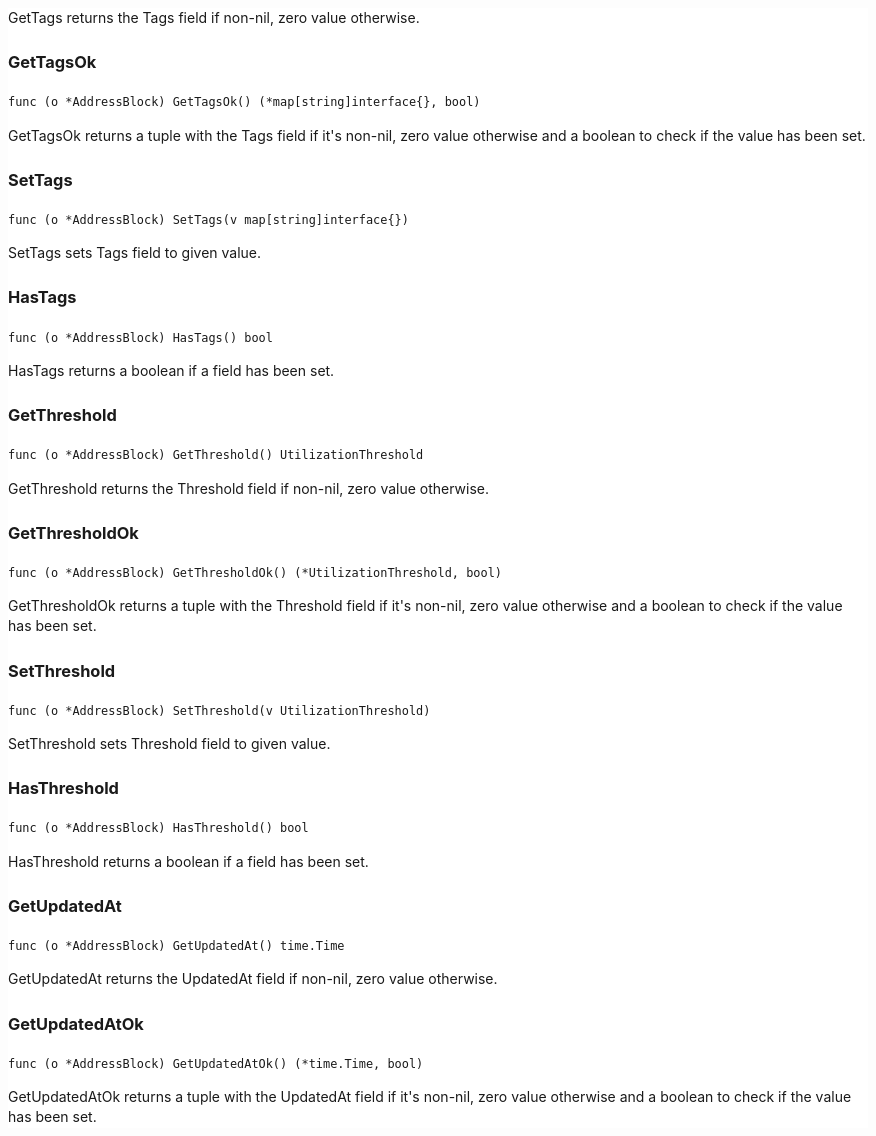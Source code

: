 GetTags returns the Tags field if non-nil, zero value otherwise.

### GetTagsOk

`func (o *AddressBlock) GetTagsOk() (*map[string]interface{}, bool)`

GetTagsOk returns a tuple with the Tags field if it's non-nil, zero value otherwise
and a boolean to check if the value has been set.

### SetTags

`func (o *AddressBlock) SetTags(v map[string]interface{})`

SetTags sets Tags field to given value.

### HasTags

`func (o *AddressBlock) HasTags() bool`

HasTags returns a boolean if a field has been set.

### GetThreshold

`func (o *AddressBlock) GetThreshold() UtilizationThreshold`

GetThreshold returns the Threshold field if non-nil, zero value otherwise.

### GetThresholdOk

`func (o *AddressBlock) GetThresholdOk() (*UtilizationThreshold, bool)`

GetThresholdOk returns a tuple with the Threshold field if it's non-nil, zero value otherwise
and a boolean to check if the value has been set.

### SetThreshold

`func (o *AddressBlock) SetThreshold(v UtilizationThreshold)`

SetThreshold sets Threshold field to given value.

### HasThreshold

`func (o *AddressBlock) HasThreshold() bool`

HasThreshold returns a boolean if a field has been set.

### GetUpdatedAt

`func (o *AddressBlock) GetUpdatedAt() time.Time`

GetUpdatedAt returns the UpdatedAt field if non-nil, zero value otherwise.

### GetUpdatedAtOk

`func (o *AddressBlock) GetUpdatedAtOk() (*time.Time, bool)`

GetUpdatedAtOk returns a tuple with the UpdatedAt field if it's non-nil, zero value otherwise
and a boolean to check if the value has been set.
